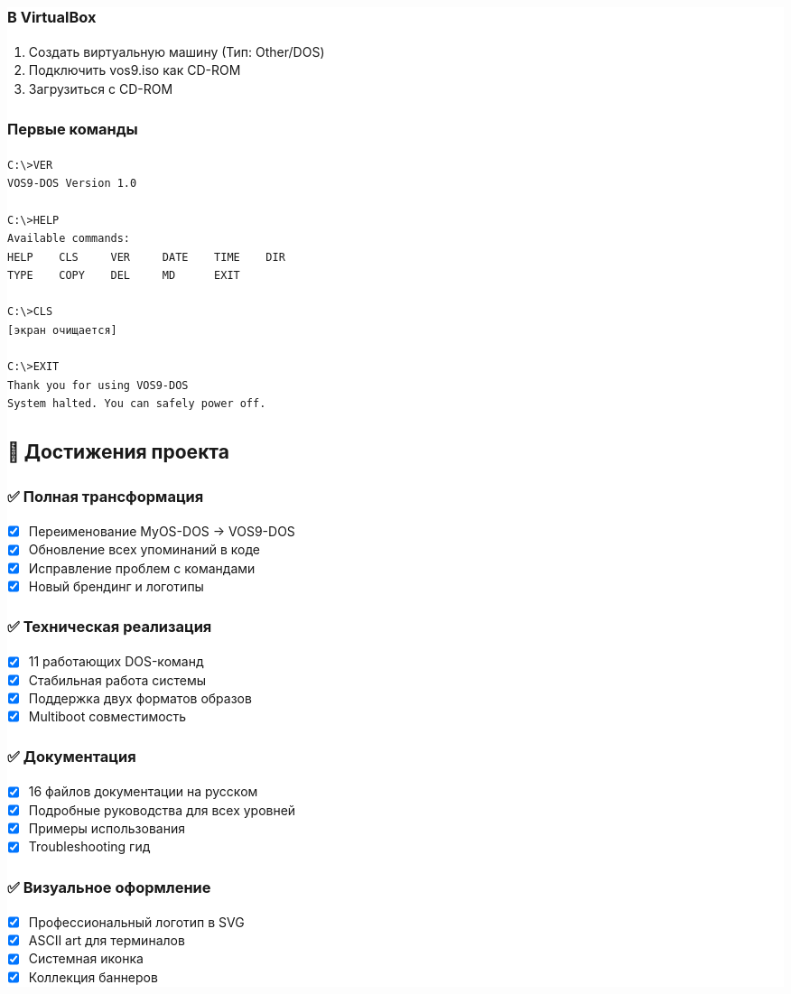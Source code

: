 ### В VirtualBox
1. Создать виртуальную машину (Тип: Other/DOS)
2. Подключить vos9.iso как CD-ROM
3. Загрузиться с CD-ROM

### Первые команды
```
C:\>VER
VOS9-DOS Version 1.0

C:\>HELP
Available commands:
HELP    CLS     VER     DATE    TIME    DIR
TYPE    COPY    DEL     MD      EXIT

C:\>CLS
[экран очищается]

C:\>EXIT
Thank you for using VOS9-DOS
System halted. You can safely power off.
```

## 🎯 Достижения проекта

### ✅ Полная трансформация
- [x] Переименование MyOS-DOS → VOS9-DOS
- [x] Обновление всех упоминаний в коде
- [x] Исправление проблем с командами
- [x] Новый брендинг и логотипы

### ✅ Техническая реализация
- [x] 11 работающих DOS-команд
- [x] Стабильная работа системы
- [x] Поддержка двух форматов образов
- [x] Multiboot совместимость

### ✅ Документация
- [x] 16 файлов документации на русском
- [x] Подробные руководства для всех уровней
- [x] Примеры использования
- [x] Troubleshooting гид

### ✅ Визуальное оформление
- [x] Профессиональный логотип в SVG
- [x] ASCII art для терминалов
- [x] Системная иконка
- [x] Коллекция баннеров
